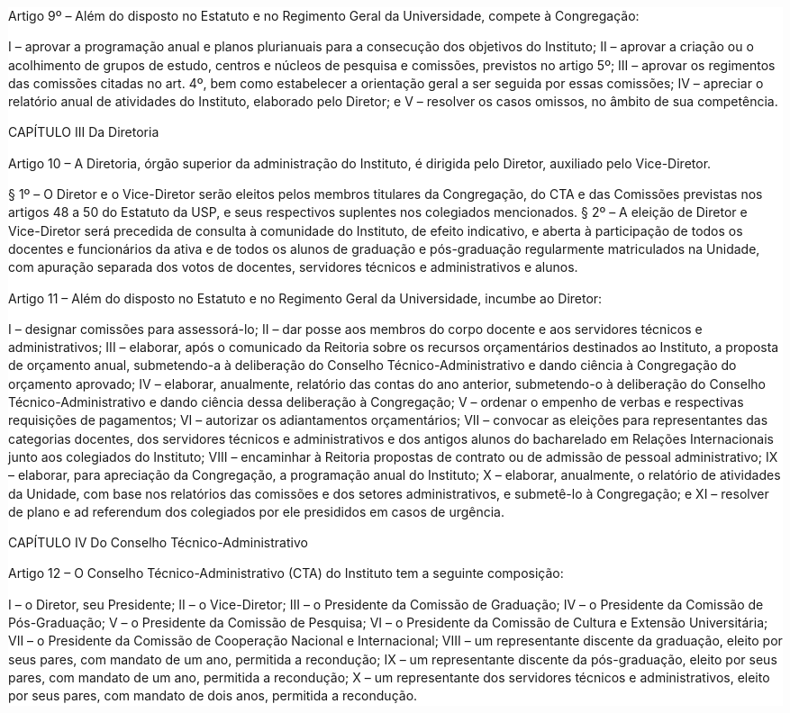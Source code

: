 Artigo 9º – Além do disposto no Estatuto e no Regimento Geral da Universidade, compete à Congregação:

I – aprovar a programação anual e planos plurianuais para a consecução dos objetivos do Instituto;
II – aprovar a criação ou o acolhimento de grupos de estudo, centros e núcleos de pesquisa e comissões, previstos no artigo 5º;
III – aprovar os regimentos das comissões citadas no art. 4º, bem como estabelecer a orientação geral a ser seguida por essas comissões;
IV – apreciar o relatório anual de atividades do Instituto, elaborado pelo Diretor; e
V – resolver os casos omissos, no âmbito de sua competência.

CAPÍTULO III
Da Diretoria

Artigo 10 – A Diretoria, órgão superior da administração do Instituto, é dirigida pelo Diretor, auxiliado pelo Vice-Diretor.

§ 1º – O Diretor e o Vice-Diretor serão eleitos pelos membros titulares da Congregação, do CTA e das Comissões previstas nos artigos 48 a 50 do Estatuto da USP, e seus respectivos suplentes nos colegiados mencionados.
§ 2º – A eleição de Diretor e Vice-Diretor será precedida de consulta à comunidade do Instituto, de efeito indicativo, e aberta à participação de todos os docentes e funcionários da ativa e de todos os alunos de graduação e pós-graduação regularmente matriculados na Unidade, com apuração separada dos votos de docentes, servidores técnicos e administrativos e alunos.

Artigo 11 – Além do disposto no Estatuto e no Regimento Geral da Universidade, incumbe ao Diretor:

I – designar comissões para assessorá-lo;
II – dar posse aos membros do corpo docente e aos servidores técnicos e administrativos;
III – elaborar, após o comunicado da Reitoria sobre os recursos orçamentários destinados ao Instituto, a proposta de orçamento anual, submetendo-a à deliberação do Conselho Técnico-Administrativo e dando ciência à Congregação do orçamento aprovado;
IV – elaborar, anualmente, relatório das contas do ano anterior, submetendo-o à deliberação do Conselho Técnico-Administrativo e dando ciência dessa deliberação à Congregação;
V – ordenar o empenho de verbas e respectivas requisições de pagamentos;
VI – autorizar os adiantamentos orçamentários;
VII – convocar as eleições para representantes das categorias docentes, dos servidores técnicos e administrativos e dos antigos alunos do bacharelado em Relações Internacionais junto aos colegiados do Instituto;
VIII – encaminhar à Reitoria propostas de contrato ou de admissão de pessoal administrativo;
IX – elaborar, para apreciação da Congregação, a programação anual do Instituto;
X – elaborar, anualmente, o relatório de atividades da Unidade, com base nos relatórios das comissões e dos setores administrativos, e submetê-lo à Congregação; e
XI – resolver de plano e ad referendum dos colegiados por ele presididos em casos de urgência.

CAPÍTULO IV
Do Conselho Técnico-Administrativo

Artigo 12 – O Conselho Técnico-Administrativo (CTA) do Instituto tem a seguinte composição:

I – o Diretor, seu Presidente;
II – o Vice-Diretor;
III – o Presidente da Comissão de Graduação;
IV – o Presidente da Comissão de Pós-Graduação;
V – o Presidente da Comissão de Pesquisa;
VI – o Presidente da Comissão de Cultura e Extensão Universitária;
VII – o Presidente da Comissão de Cooperação Nacional e Internacional;
VIII – um representante discente da graduação, eleito por seus pares, com mandato de um ano, permitida a recondução;
IX – um representante discente da pós-graduação, eleito por seus pares, com mandato de um ano, permitida a recondução;
X – um representante dos servidores técnicos e administrativos, eleito por seus pares, com mandato de dois anos, permitida a recondução.
